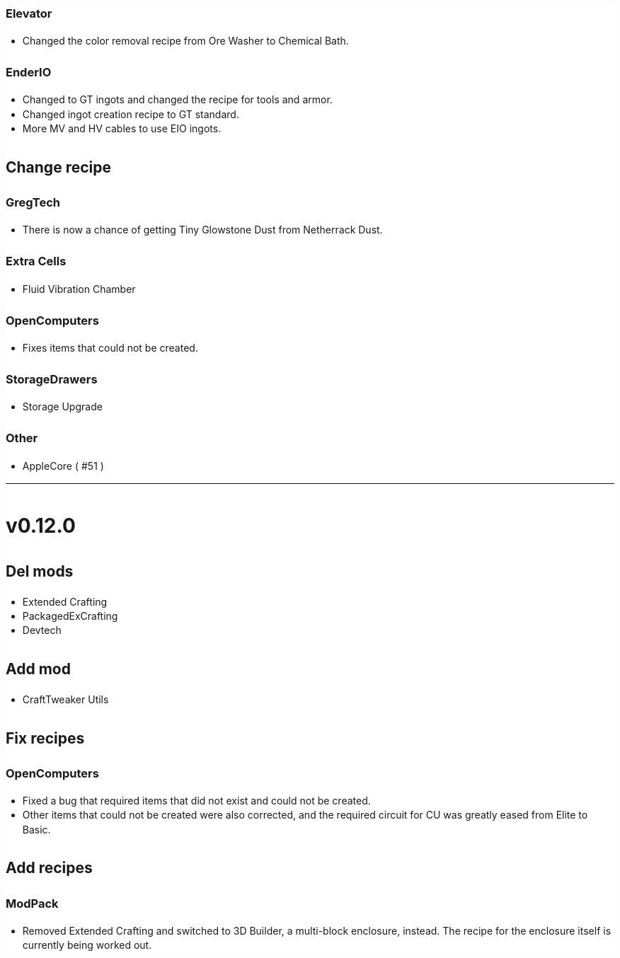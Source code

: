 ### Elevator
* Changed the color removal recipe from Ore Washer to Chemical Bath.

### EnderIO
* Changed to GT ingots and changed the recipe for tools and armor.
* Changed ingot creation recipe to GT standard.
* More MV and HV cables to use EIO ingots.

## Change recipe
### GregTech
* There is now a chance of getting Tiny Glowstone Dust from Netherrack Dust.

### Extra Cells
* Fluid Vibration Chamber

### OpenComputers
* Fixes items that could not be created.

### StorageDrawers
* Storage Upgrade

### Other
* AppleCore ( #51 )

* * *
# v0.12.0
## Del mods
* Extended Crafting
* PackagedExCrafting
* Devtech

## Add mod
* CraftTweaker Utils

## Fix recipes
### OpenComputers
* Fixed a bug that required items that did not exist and could not be created.
* Other items that could not be created were also corrected, and the required circuit for CU was greatly eased from Elite to Basic.

## Add recipes
### ModPack
* Removed Extended Crafting and switched to 3D Builder, a multi-block enclosure, instead. The recipe for the enclosure itself is currently being worked out.
